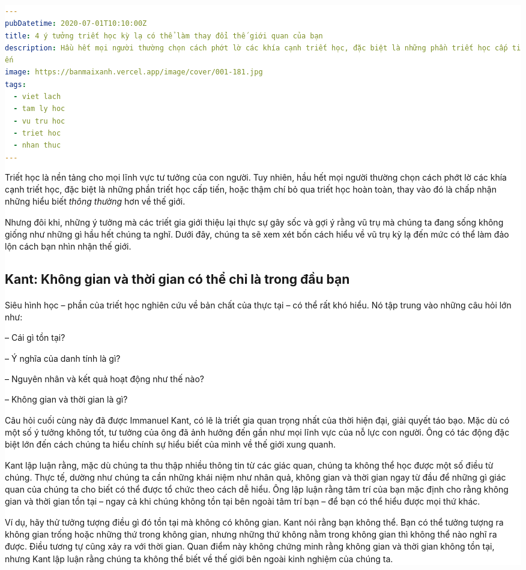 ```yaml
---
pubDatetime: 2020-07-01T10:10:00Z
title: 4 ý tưởng triết học kỳ lạ có thể làm thay đổi thế giới quan của bạn
description: Hầu hết mọi người thường chọn cách phớt lờ các khía cạnh triết học, đặc biệt là những phần triết học cấp tiến
image: https://banmaixanh.vercel.app/image/cover/001-181.jpg
tags:
  - viet lach
  - tam ly hoc
  - vu tru hoc
  - triet hoc
  - nhan thuc
---
```


Triết học là nền tảng cho mọi lĩnh vực tư tưởng của con người. Tuy nhiên, hầu hết mọi người thường chọn cách phớt lờ các khía cạnh triết học, đặc biệt là những phần triết học cấp tiến, hoặc thậm chí bỏ qua triết học hoàn toàn, thay vào đó là chấp nhận những hiểu biết _thông thường_ hơn về thế giới.

Nhưng đôi khi, những ý tưởng mà các triết gia giới thiệu lại thực sự gây sốc và gợi ý rằng vũ trụ mà chúng ta đang sống không giống như những gì hầu hết chúng ta nghĩ. Dưới đây, chúng ta sẽ xem xét bốn cách hiểu về vũ trụ kỳ lạ đến mức có thể làm đảo lộn cách bạn nhìn nhận thế giới.

## Kant: Không gian và thời gian có thể chỉ là trong đầu bạn

Siêu hình học – phần của triết học nghiên cứu về bản chất của thực tại – có thể rất khó hiểu. Nó tập trung vào những câu hỏi lớn như:

– Cái gì tồn tại?

– Ý nghĩa của danh tính là gì?

– Nguyên nhân và kết quả hoạt động như thế nào?

– Không gian và thời gian là gì?

Câu hỏi cuối cùng này đã được Immanuel Kant, có lẽ là triết gia quan trọng nhất của thời hiện đại, giải quyết táo bạo. Mặc dù có một số ý tưởng không tốt, tư tưởng của ông đã ảnh hưởng đến gần như mọi lĩnh vực của nỗ lực con người. Ông có tác động đặc biệt lớn đến cách chúng ta hiểu chính sự hiểu biết của mình về thế giới xung quanh.

Kant lập luận rằng, mặc dù chúng ta thu thập nhiều thông tin từ các giác quan, chúng ta không thể học được một số điều từ chúng. Thực tế, dường như chúng ta cần những khái niệm như nhân quả, không gian và thời gian ngay từ đầu để những gì giác quan của chúng ta cho biết có thể được tổ chức theo cách dễ hiểu. Ông lập luận rằng tâm trí của bạn mặc định cho rằng không gian và thời gian tồn tại – ngay cả khi chúng không tồn tại bên ngoài tâm trí bạn – để bạn có thể hiểu được mọi thứ khác.

Ví dụ, hãy thử tưởng tượng điều gì đó tồn tại mà không có không gian. Kant nói rằng bạn không thể. Bạn có thể tưởng tượng ra không gian trống hoặc những thứ trong không gian, nhưng những thứ không nằm trong không gian thì không thể nào nghĩ ra được. Điều tương tự cũng xảy ra với thời gian. Quan điểm này không chứng minh rằng không gian và thời gian không tồn tại, nhưng Kant lập luận rằng chúng ta không thể biết về thế giới bên ngoài kinh nghiệm của chúng ta.
